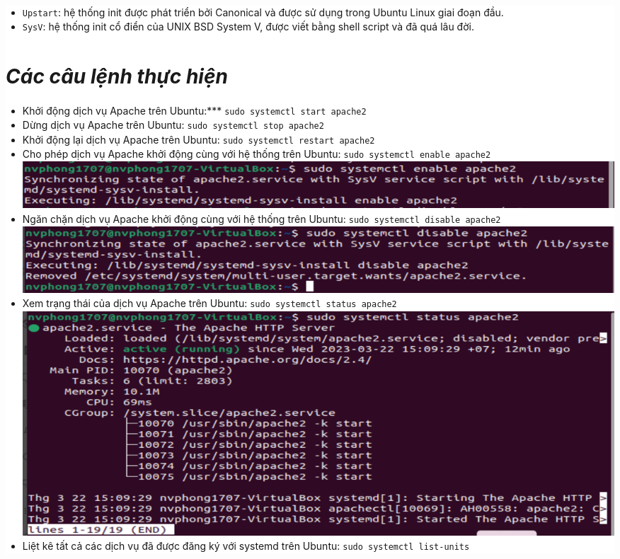 - `Upstart`: hệ thống init được phát triển bởi Canonical và được sử dụng trong Ubuntu Linux giai đoạn đầu.
- `SysV`: hệ thống init cổ điển của UNIX BSD System V, được viết bằng shell script và đã quá lâu đời.
# ***Các câu lệnh thực hiện***
- Khởi động dịch vụ Apache trên Ubuntu:***
`sudo systemctl start apache2`
- Dừng dịch vụ Apache trên Ubuntu:
`sudo systemctl stop apache2`
- Khởi động lại dịch vụ Apache trên Ubuntu:
`sudo systemctl restart apache2`
- Cho phép dịch vụ Apache khởi động cùng với hệ thống trên Ubuntu:
`sudo systemctl enable apache2`
![imag](./Img/1.png)
- Ngăn chặn dịch vụ Apache khởi động cùng với hệ thống trên Ubuntu:
`sudo systemctl disable apache2`
![imag](./Img/2.png)
- Xem trạng thái của dịch vụ Apache trên Ubuntu:
`sudo systemctl status apache2`
![imag](./Img/3.png)
- Liệt kê tất cả các dịch vụ đã được đăng ký với systemd trên Ubuntu:
`sudo systemctl list-units`